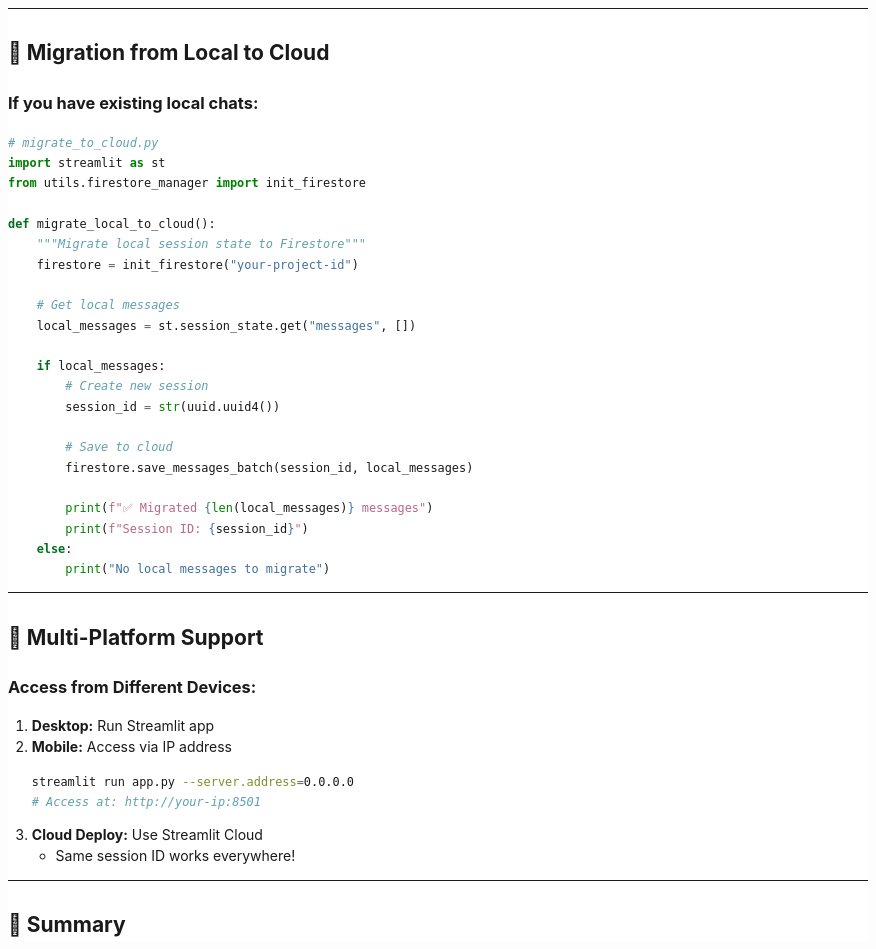 ```python
```

---

## 🔄 Migration from Local to Cloud

### **If you have existing local chats:**

```python
# migrate_to_cloud.py
import streamlit as st
from utils.firestore_manager import init_firestore

def migrate_local_to_cloud():
    """Migrate local session state to Firestore"""
    firestore = init_firestore("your-project-id")
    
    # Get local messages
    local_messages = st.session_state.get("messages", [])
    
    if local_messages:
        # Create new session
        session_id = str(uuid.uuid4())
        
        # Save to cloud
        firestore.save_messages_batch(session_id, local_messages)
        
        print(f"✅ Migrated {len(local_messages)} messages")
        print(f"Session ID: {session_id}")
    else:
        print("No local messages to migrate")
```

---

## 📱 Multi-Platform Support

### **Access from Different Devices:**

1. **Desktop:** Run Streamlit app
2. **Mobile:** Access via IP address
   ```bash
   streamlit run app.py --server.address=0.0.0.0
   # Access at: http://your-ip:8501
   ```
3. **Cloud Deploy:** Use Streamlit Cloud
   - Same session ID works everywhere!

---

## 🎯 Summary
